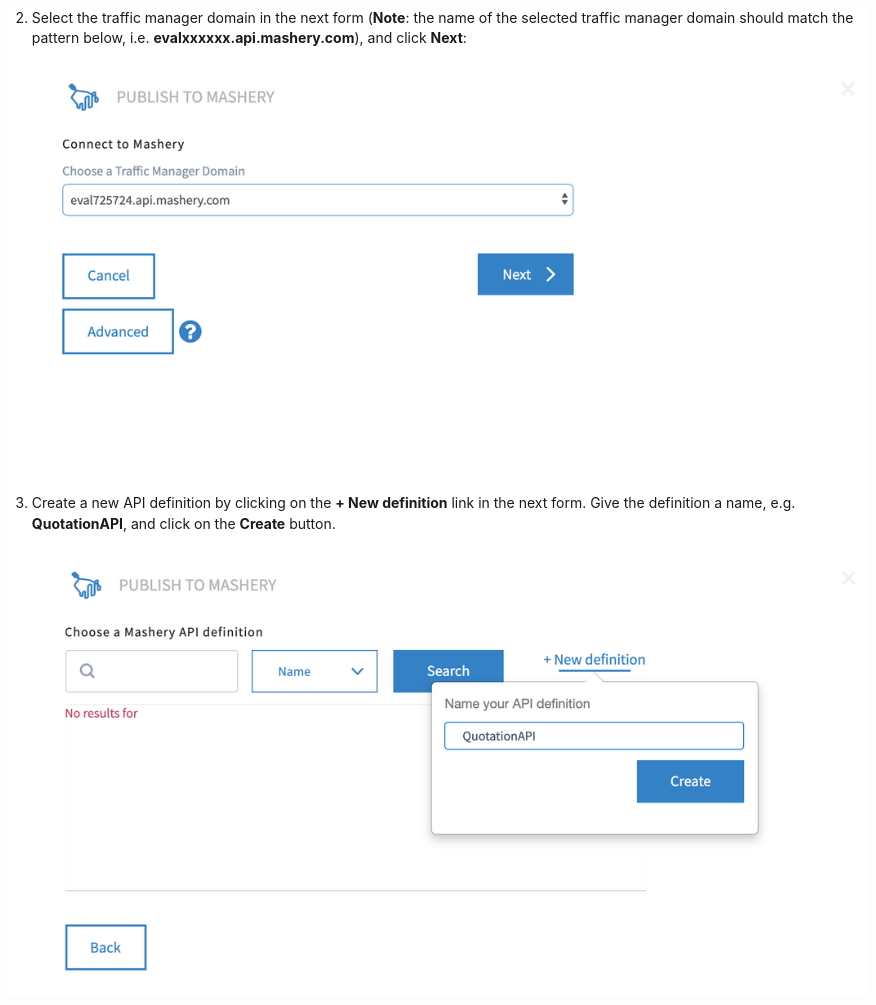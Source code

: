 2. Select the traffic manager domain in the next form (**Note**: the name of the selected traffic manager domain should match the pattern below, i.e. **evalxxxxxx.api.mashery.com**), and click **Next**:

    ![Select Traffic Manager](images/select_traffic_manager.png)

3. Create a new API definition by clicking on the **+ New definition** link in the next form. Give the definition a name, e.g. **QuotationAPI**, and click on the **Create** button.

    ![New API Definition](images/new_api_definition.png)
